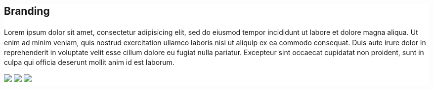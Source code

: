 ---
---

<h2>Branding</h2>

<p>Lorem ipsum dolor sit amet, consectetur adipisicing elit, sed do eiusmod
tempor incididunt ut labore et dolore magna aliqua. Ut enim ad minim veniam,
quis nostrud exercitation ullamco laboris nisi ut aliquip ex ea commodo
consequat. Duis aute irure dolor in reprehenderit in voluptate velit esse
cillum dolore eu fugiat nulla pariatur. Excepteur sint occaecat cupidatat non
proident, sunt in culpa qui officia deserunt mollit anim id est laborum.</p>

<img width="100%" src="http://www.liquidvisual.net/files/branding-1.png">
<img width="100%" src="http://www.liquidvisual.net/files/branding-2.png">
<img width="100%" src="http://www.liquidvisual.net/files/sarah-bevan-branding.png">